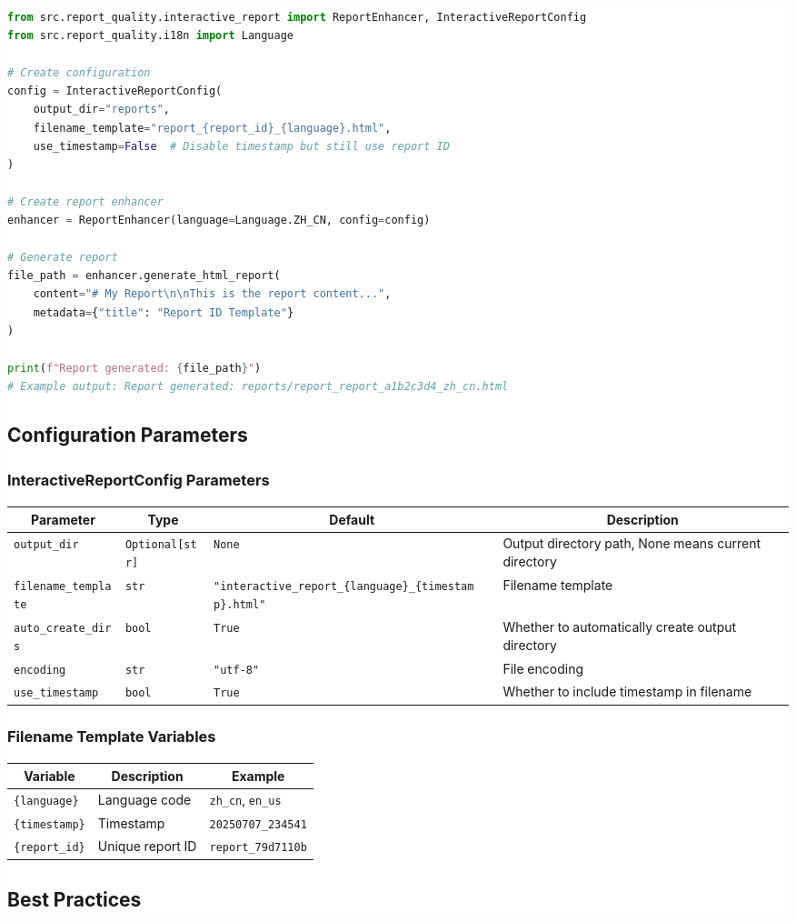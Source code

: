 ```python
from src.report_quality.interactive_report import ReportEnhancer, InteractiveReportConfig
from src.report_quality.i18n import Language

# Create configuration
config = InteractiveReportConfig(
    output_dir="reports",
    filename_template="report_{report_id}_{language}.html",
    use_timestamp=False  # Disable timestamp but still use report ID
)

# Create report enhancer
enhancer = ReportEnhancer(language=Language.ZH_CN, config=config)

# Generate report
file_path = enhancer.generate_html_report(
    content="# My Report\n\nThis is the report content...",
    metadata={"title": "Report ID Template"}
)

print(f"Report generated: {file_path}")
# Example output: Report generated: reports/report_report_a1b2c3d4_zh_cn.html
```

## Configuration Parameters

### InteractiveReportConfig Parameters

| Parameter | Type | Default | Description |
|-----------|------|---------|-------------|
| `output_dir` | `Optional[str]` | `None` | Output directory path, None means current directory |
| `filename_template` | `str` | `"interactive_report_{language}_{timestamp}.html"` | Filename template |
| `auto_create_dirs` | `bool` | `True` | Whether to automatically create output directory |
| `encoding` | `str` | `"utf-8"` | File encoding |
| `use_timestamp` | `bool` | `True` | Whether to include timestamp in filename |

### Filename Template Variables

| Variable | Description | Example |
|----------|-------------|----------|
| `{language}` | Language code | `zh_cn`, `en_us` |
| `{timestamp}` | Timestamp | `20250707_234541` |
| `{report_id}` | Unique report ID | `report_79d7110b` |

## Best Practices
